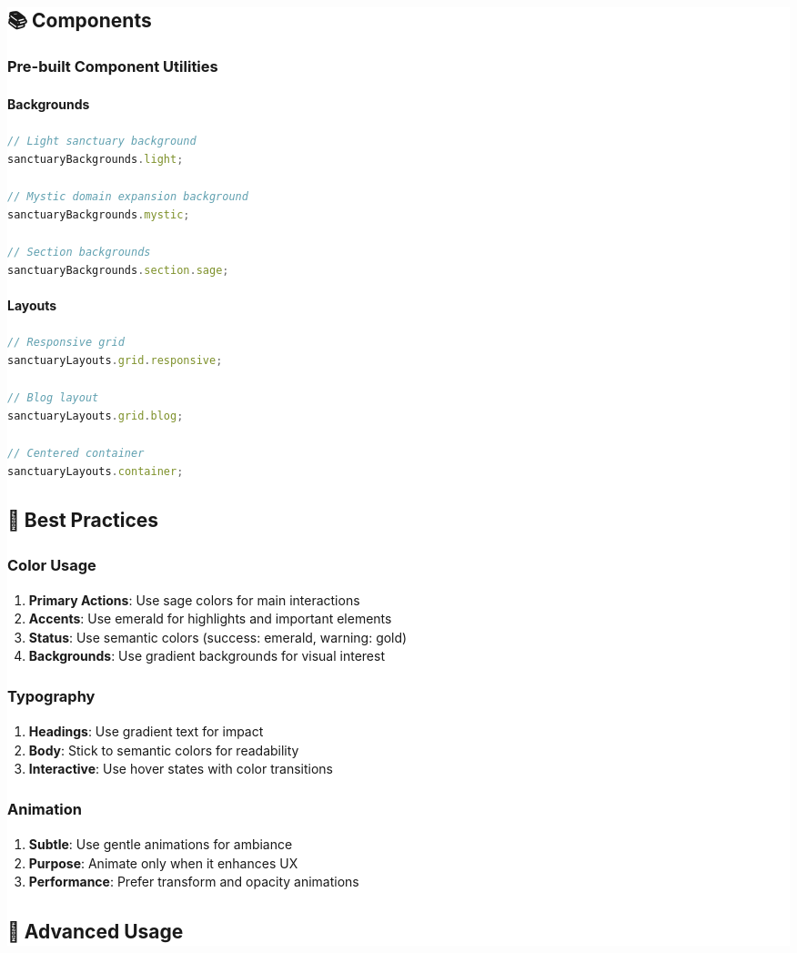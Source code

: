 ## 📚 Components

### Pre-built Component Utilities

#### Backgrounds

```typescript
// Light sanctuary background
sanctuaryBackgrounds.light;

// Mystic domain expansion background
sanctuaryBackgrounds.mystic;

// Section backgrounds
sanctuaryBackgrounds.section.sage;
```

#### Layouts

```typescript
// Responsive grid
sanctuaryLayouts.grid.responsive;

// Blog layout
sanctuaryLayouts.grid.blog;

// Centered container
sanctuaryLayouts.container;
```

## 🎯 Best Practices

### Color Usage

1. **Primary Actions**: Use sage colors for main interactions
2. **Accents**: Use emerald for highlights and important elements
3. **Status**: Use semantic colors (success: emerald, warning: gold)
4. **Backgrounds**: Use gradient backgrounds for visual interest

### Typography

1. **Headings**: Use gradient text for impact
2. **Body**: Stick to semantic colors for readability
3. **Interactive**: Use hover states with color transitions

### Animation

1. **Subtle**: Use gentle animations for ambiance
2. **Purpose**: Animate only when it enhances UX
3. **Performance**: Prefer transform and opacity animations

## 🚀 Advanced Usage
